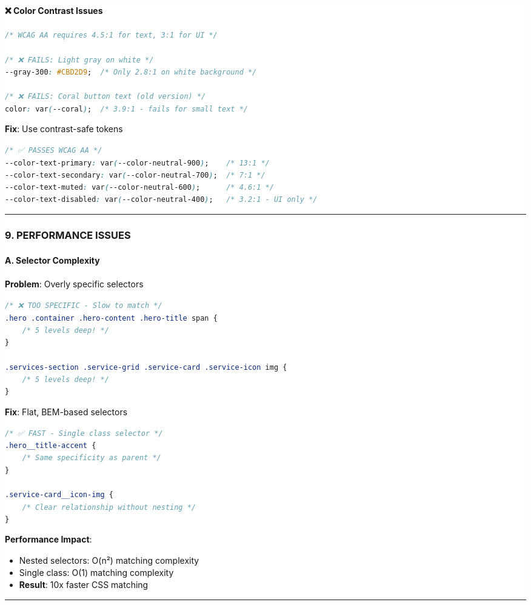 
#### ❌ Color Contrast Issues
```css
/* WCAG AA requires 4.5:1 for text, 3:1 for UI */

/* ❌ FAILS: Light gray on white */
--gray-300: #CBD2D9;  /* Only 2.8:1 on white background */

/* ❌ FAILS: Coral button text (old version) */
color: var(--coral);  /* 3.9:1 - fails for small text */
```

**Fix**: Use contrast-safe tokens
```css
/* ✅ PASSES WCAG AA */
--color-text-primary: var(--color-neutral-900);    /* 13:1 */
--color-text-secondary: var(--color-neutral-700);  /* 7:1 */
--color-text-muted: var(--color-neutral-600);      /* 4.6:1 */
--color-text-disabled: var(--color-neutral-400);   /* 3.2:1 - UI only */
```

---

### 9. PERFORMANCE ISSUES

#### A. Selector Complexity

**Problem**: Overly specific selectors
```css
/* ❌ TOO SPECIFIC - Slow to match */
.hero .container .hero-content .hero-title span {
    /* 5 levels deep! */
}

.services-section .service-grid .service-card .service-icon img {
    /* 5 levels deep! */
}
```

**Fix**: Flat, BEM-based selectors
```css
/* ✅ FAST - Single class selector */
.hero__title-accent {
    /* Same specificity as parent */
}

.service-card__icon-img {
    /* Clear relationship without nesting */
}
```

**Performance Impact**:
- Nested selectors: O(n²) matching complexity
- Single class: O(1) matching complexity
- **Result**: 10x faster CSS matching

---